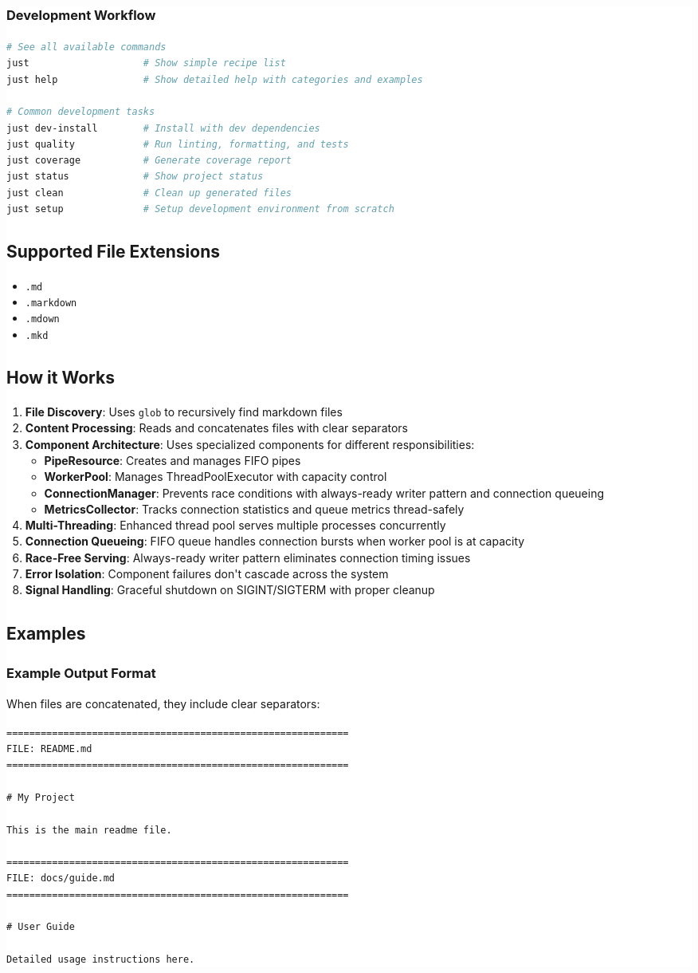 ### Development Workflow

```bash
# See all available commands
just                    # Show simple recipe list
just help               # Show detailed help with categories and examples

# Common development tasks
just dev-install        # Install with dev dependencies
just quality            # Run linting, formatting, and tests
just coverage           # Generate coverage report
just status             # Show project status
just clean              # Clean up generated files
just setup              # Setup development environment from scratch
```

## Supported File Extensions

- `.md`
- `.markdown`
- `.mdown`
- `.mkd`

## How it Works

1. **File Discovery**: Uses `glob` to recursively find markdown files
2. **Content Processing**: Reads and concatenates files with clear separators
3. **Component Architecture**: Uses specialized components for different responsibilities:
   - **PipeResource**: Creates and manages FIFO pipes
   - **WorkerPool**: Manages ThreadPoolExecutor with capacity control
   - **ConnectionManager**: Prevents race conditions with always-ready writer pattern and connection queueing
   - **MetricsCollector**: Tracks connection statistics and queue metrics thread-safely
4. **Multi-Threading**: Enhanced thread pool serves multiple processes concurrently
5. **Connection Queueing**: FIFO queue handles connection bursts when worker pool is at capacity
6. **Race-Free Serving**: Always-ready writer pattern eliminates connection timing issues
7. **Error Isolation**: Component failures don't cascade across the system
8. **Signal Handling**: Graceful shutdown on SIGINT/SIGTERM with proper cleanup

## Examples

### Example Output Format

When files are concatenated, they include clear separators:

```
============================================================
FILE: README.md
============================================================

# My Project

This is the main readme file.

============================================================
FILE: docs/guide.md
============================================================

# User Guide

Detailed usage instructions here.
```
